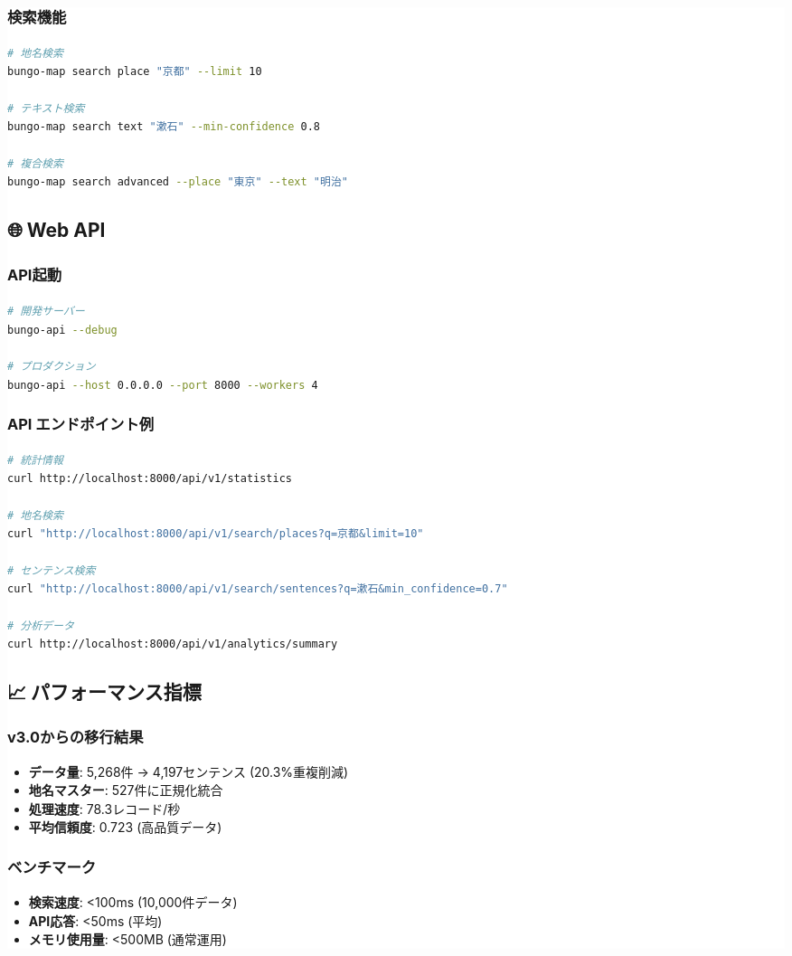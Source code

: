 ### 検索機能
```bash
# 地名検索
bungo-map search place "京都" --limit 10

# テキスト検索
bungo-map search text "漱石" --min-confidence 0.8

# 複合検索
bungo-map search advanced --place "東京" --text "明治" 
```

## 🌐 Web API

### API起動
```bash
# 開発サーバー
bungo-api --debug

# プロダクション
bungo-api --host 0.0.0.0 --port 8000 --workers 4
```

### API エンドポイント例
```bash
# 統計情報
curl http://localhost:8000/api/v1/statistics

# 地名検索
curl "http://localhost:8000/api/v1/search/places?q=京都&limit=10"

# センテンス検索
curl "http://localhost:8000/api/v1/search/sentences?q=漱石&min_confidence=0.7"

# 分析データ
curl http://localhost:8000/api/v1/analytics/summary
```

## 📈 パフォーマンス指標

### v3.0からの移行結果
- **データ量**: 5,268件 → 4,197センテンス (20.3%重複削減)
- **地名マスター**: 527件に正規化統合
- **処理速度**: 78.3レコード/秒
- **平均信頼度**: 0.723 (高品質データ)

### ベンチマーク
- **検索速度**: <100ms (10,000件データ)
- **API応答**: <50ms (平均)
- **メモリ使用量**: <500MB (通常運用)
